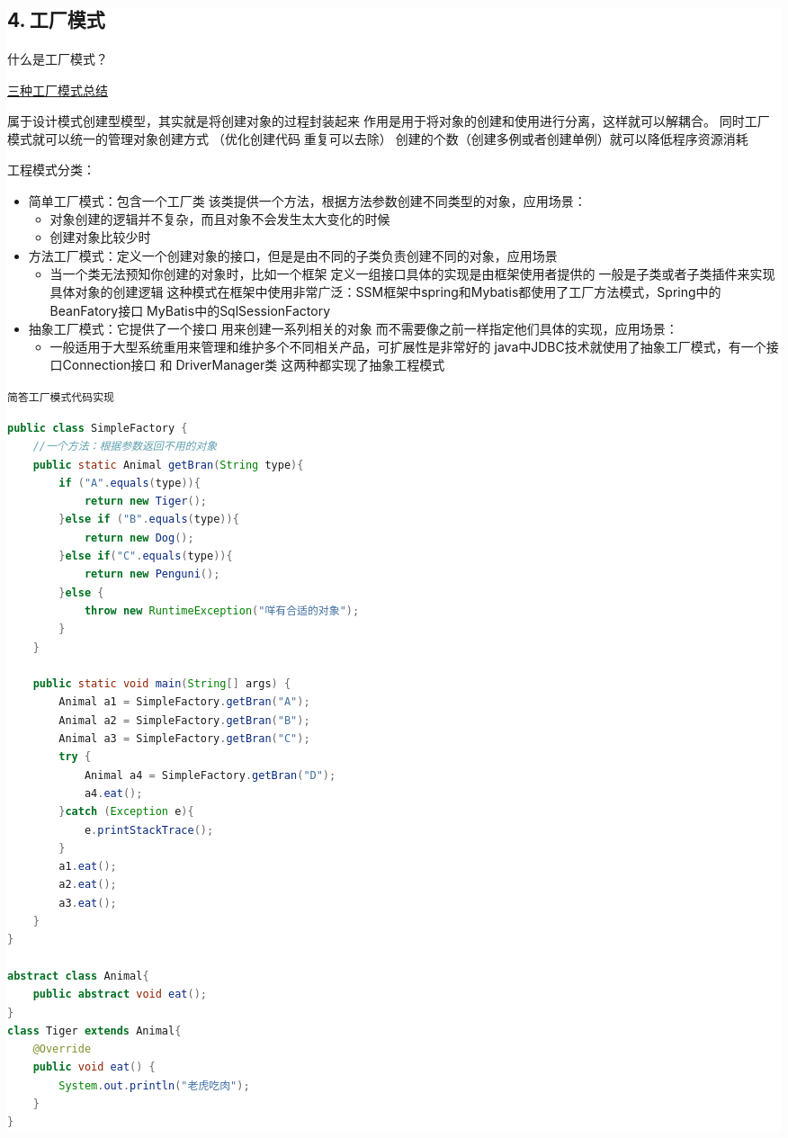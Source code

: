 ## 4. 工厂模式

什么是工厂模式？

[三种工厂模式总结](https://www.jianshu.com/p/81ceb0275c22)

属于设计模式创建型模型，其实就是将创建对象的过程封装起来 
作用是用于将对象的创建和使用进行分离，这样就可以解耦合。
同时工厂模式就可以统一的管理对象创建方式 
（优化创建代码 重复可以去除）
创建的个数（创建多例或者创建单例）就可以降低程序资源消耗

工程模式分类：

- 简单工厂模式：包含一个工厂类 该类提供一个方法，根据方法参数创建不同类型的对象，应用场景：
  - 对象创建的逻辑并不复杂，而且对象不会发生太大变化的时候
  - 创建对象比较少时
- 方法工厂模式：定义一个创建对象的接口，但是是由不同的子类负责创建不同的对象，应用场景
  - 当一个类无法预知你创建的对象时，比如一个框架 定义一组接口具体的实现是由框架使用者提供的 一般是子类或者子类插件来实现具体对象的创建逻辑 这种模式在框架中使用非常广泛：SSM框架中spring和Mybatis都使用了工厂方法模式，Spring中的BeanFatory接口 MyBatis中的SqlSessionFactory
- 抽象工厂模式：它提供了一个接口 用来创建一系列相关的对象 而不需要像之前一样指定他们具体的实现，应用场景：
  - 一般适用于大型系统重用来管理和维护多个不同相关产品，可扩展性是非常好的 java中JDBC技术就使用了抽象工厂模式，有一个接口Connection接口 和 DriverManager类 这两种都实现了抽象工程模式

`简答工厂模式代码实现`

```java
public class SimpleFactory {
    //一个方法：根据参数返回不用的对象
    public static Animal getBran(String type){
        if ("A".equals(type)){
            return new Tiger();
        }else if ("B".equals(type)){
            return new Dog();
        }else if("C".equals(type)){
            return new Penguni();
        }else {
            throw new RuntimeException("咩有合适的对象");
        }
    }

    public static void main(String[] args) {
        Animal a1 = SimpleFactory.getBran("A");
        Animal a2 = SimpleFactory.getBran("B");
        Animal a3 = SimpleFactory.getBran("C");
        try {
            Animal a4 = SimpleFactory.getBran("D");
            a4.eat();
        }catch (Exception e){
            e.printStackTrace();
        }
        a1.eat();
        a2.eat();
        a3.eat();
    }
}

abstract class Animal{
    public abstract void eat();
}
class Tiger extends Animal{
    @Override
    public void eat() {
        System.out.println("老虎吃肉");
    }
}
```